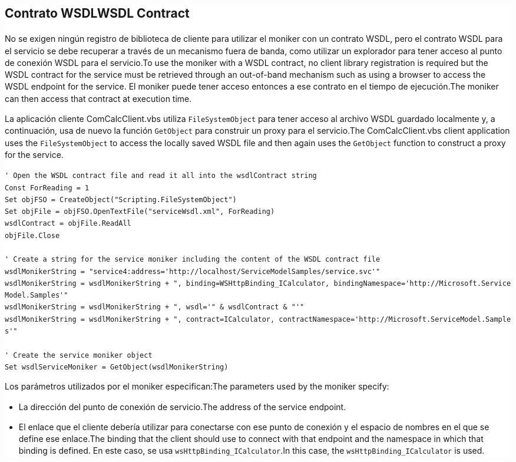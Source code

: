 ## <a name="wsdl-contract"></a><span data-ttu-id="d9fbb-144">Contrato WSDL</span><span class="sxs-lookup"><span data-stu-id="d9fbb-144">WSDL Contract</span></span>  

 <span data-ttu-id="d9fbb-145">No se exigen ningún registro de biblioteca de cliente para utilizar el moniker con un contrato WSDL, pero el contrato WSDL para el servicio se debe recuperar a través de un mecanismo fuera de banda, como utilizar un explorador para tener acceso al punto de conexión WSDL para el servicio.</span><span class="sxs-lookup"><span data-stu-id="d9fbb-145">To use the moniker with a WSDL contract, no client library registration is required but the WSDL contract for the service must be retrieved through an out-of-band mechanism such as using a browser to access the WSDL endpoint for the service.</span></span> <span data-ttu-id="d9fbb-146">El moniker puede tener acceso entonces a ese contrato en el tiempo de ejecución.</span><span class="sxs-lookup"><span data-stu-id="d9fbb-146">The moniker can then access that contract at execution time.</span></span>  
  
 <span data-ttu-id="d9fbb-147">La aplicación cliente ComCalcClient.vbs utiliza `FileSystemObject` para tener acceso al archivo WSDL guardado localmente y, a continuación, usa de nuevo la función `GetObject` para construir un proxy para el servicio.</span><span class="sxs-lookup"><span data-stu-id="d9fbb-147">The ComCalcClient.vbs client application uses the `FileSystemObject` to access the locally saved WSDL file and then again uses the `GetObject` function to construct a proxy for the service.</span></span>  
  
```vbscript  
' Open the WSDL contract file and read it all into the wsdlContract string  
Const ForReading = 1  
Set objFSO = CreateObject("Scripting.FileSystemObject")  
Set objFile = objFSO.OpenTextFile("serviceWsdl.xml", ForReading)  
wsdlContract = objFile.ReadAll  
objFile.Close  
  
' Create a string for the service moniker including the content of the WSDL contract file  
wsdlMonikerString = "service4:address='http://localhost/ServiceModelSamples/service.svc'"  
wsdlMonikerString = wsdlMonikerString + ", binding=WSHttpBinding_ICalculator, bindingNamespace='http://Microsoft.ServiceModel.Samples'"  
wsdlMonikerString = wsdlMonikerString + ", wsdl='" & wsdlContract & "'"  
wsdlMonikerString = wsdlMonikerString + ", contract=ICalculator, contractNamespace='http://Microsoft.ServiceModel.Samples'"  
  
' Create the service moniker object  
Set wsdlServiceMoniker = GetObject(wsdlMonikerString)  
```  
  
 <span data-ttu-id="d9fbb-148">Los parámetros utilizados por el moniker especifican:</span><span class="sxs-lookup"><span data-stu-id="d9fbb-148">The parameters used by the moniker specify:</span></span>  
  
- <span data-ttu-id="d9fbb-149">La dirección del punto de conexión de servicio.</span><span class="sxs-lookup"><span data-stu-id="d9fbb-149">The address of the service endpoint.</span></span>  
  
- <span data-ttu-id="d9fbb-150">El enlace que el cliente debería utilizar para conectarse con ese punto de conexión y el espacio de nombres en el que se define ese enlace.</span><span class="sxs-lookup"><span data-stu-id="d9fbb-150">The binding that the client should use to connect with that endpoint and the namespace in which that binding is defined.</span></span> <span data-ttu-id="d9fbb-151">En este caso, se usa `wsHttpBinding_ICalculator`.</span><span class="sxs-lookup"><span data-stu-id="d9fbb-151">In this case, the `wsHttpBinding_ICalculator` is used.</span></span>  
  
